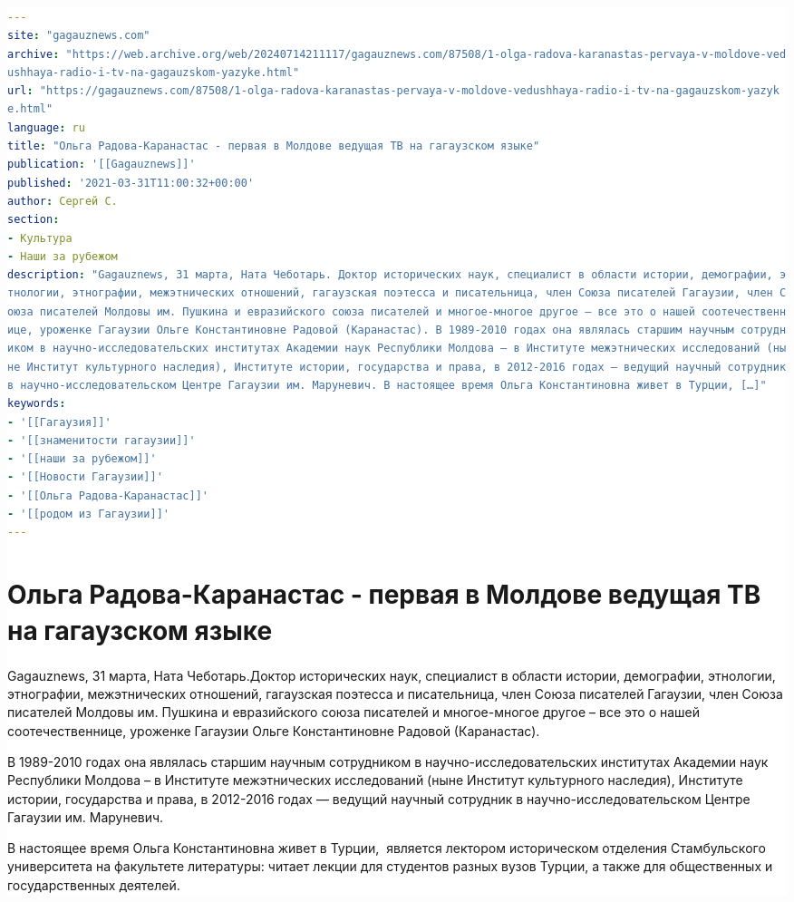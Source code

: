 ```yaml
---
site: "gagauznews.com"
archive: "https://web.archive.org/web/20240714211117/gagauznews.com/87508/1-olga-radova-karanastas-pervaya-v-moldove-vedushhaya-radio-i-tv-na-gagauzskom-yazyke.html"
url: "https://gagauznews.com/87508/1-olga-radova-karanastas-pervaya-v-moldove-vedushhaya-radio-i-tv-na-gagauzskom-yazyke.html"
language: ru
title: "Ольга Радова-Каранастас - первая в Молдове ведущая ТВ на гагаузском языке"
publication: '[[Gagauznews]]'
published: '2021-03-31T11:00:32+00:00'
author: Сергей С.
section:
- Культура
- Наши за рубежом
description: "Gagauznews, 31 марта, Ната Чеботарь. Доктор исторических наук, специалист в области истории, демографии, этнологии, этнографии, межэтнических отношений, гагаузская поэтесса и писательница, член Союза писателей Гагаузии, член Союза писателей Молдовы им. Пушкина и евразийского союза писателей и многое-многое другое – все это о нашей соотечественнице, уроженке Гагаузии Ольге Константиновне Радовой (Каранастас). В 1989-2010 годах она являлась старшим научным сотрудником в научно-исследовательских институтах Академии наук Республики Молдова – в Институте межэтнических исследований (ныне Институт культурного наследия), Институте истории, государства и права, в 2012-2016 годах — ведущий научный сотрудник в научно-исследовательском Центре Гагаузии им. Маруневич. В настоящее время Ольга Константиновна живет в Турции, […]"
keywords:
- '[[Гагаузия]]'
- '[[знаменитости гагаузии]]'
- '[[наши за рубежом]]'
- '[[Новости Гагаузии]]'
- '[[Ольга Радова-Каранастас]]'
- '[[родом из Гагаузии]]'
---
```


# Ольга Радова-Каранастас - первая в Молдове ведущая ТВ на гагаузском языке

Gagauznews, 31 марта, Ната Чеботарь.Доктор исторических наук, специалист в области истории, демографии, этнологии, этнографии, межэтнических отношений, гагаузская поэтесса и писательница, член Союза писателей Гагаузии, член Союза писателей Молдовы им. Пушкина и евразийского союза писателей и многое-многое другое – все это о нашей соотечественнице, уроженке Гагаузии Ольге Константиновне Радовой (Каранастас).

В 1989-2010 годах она являлась старшим научным сотрудником в научно-исследовательских институтах Академии наук Республики Молдова – в Институте межэтнических исследований (ныне Институт культурного наследия), Институте истории, государства и права, в 2012-2016 годах — ведущий научный сотрудник в научно-исследовательском Центре Гагаузии им. Маруневич.

В настоящее время Ольга Константиновна живет в Турции,  является лектором историческом отделения Стамбульского университета на факультете литературы: читает лекции для студентов разных вузов Турции, а также для общественных и государственных деятелей.
